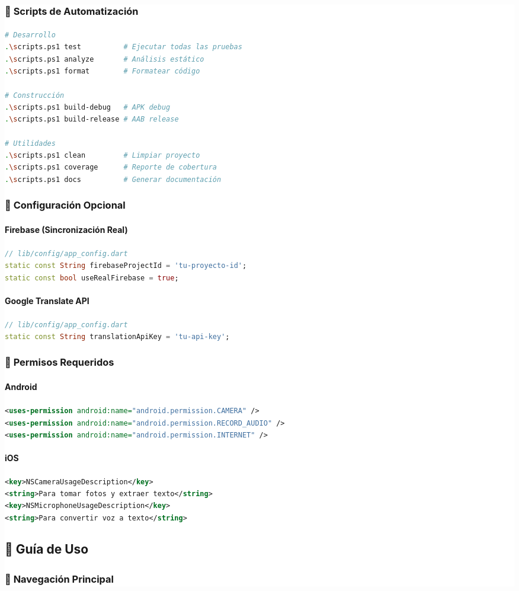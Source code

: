 ### 🔧 **Scripts de Automatización**
```bash
# Desarrollo
.\scripts.ps1 test          # Ejecutar todas las pruebas
.\scripts.ps1 analyze       # Análisis estático
.\scripts.ps1 format        # Formatear código

# Construcción
.\scripts.ps1 build-debug   # APK debug
.\scripts.ps1 build-release # AAB release

# Utilidades
.\scripts.ps1 clean         # Limpiar proyecto
.\scripts.ps1 coverage      # Reporte de cobertura
.\scripts.ps1 docs          # Generar documentación
```

### 🔑 **Configuración Opcional**

#### Firebase (Sincronización Real)
```dart
// lib/config/app_config.dart
static const String firebaseProjectId = 'tu-proyecto-id';
static const bool useRealFirebase = true;
```

#### Google Translate API
```dart
// lib/config/app_config.dart
static const String translationApiKey = 'tu-api-key';
```

### 📱 **Permisos Requeridos**

#### Android
```xml
<uses-permission android:name="android.permission.CAMERA" />
<uses-permission android:name="android.permission.RECORD_AUDIO" />
<uses-permission android:name="android.permission.INTERNET" />
```

#### iOS
```xml
<key>NSCameraUsageDescription</key>
<string>Para tomar fotos y extraer texto</string>
<key>NSMicrophoneUsageDescription</key>
<string>Para convertir voz a texto</string>
```

## 📱 Guía de Uso

### 🧭 **Navegación Principal**

